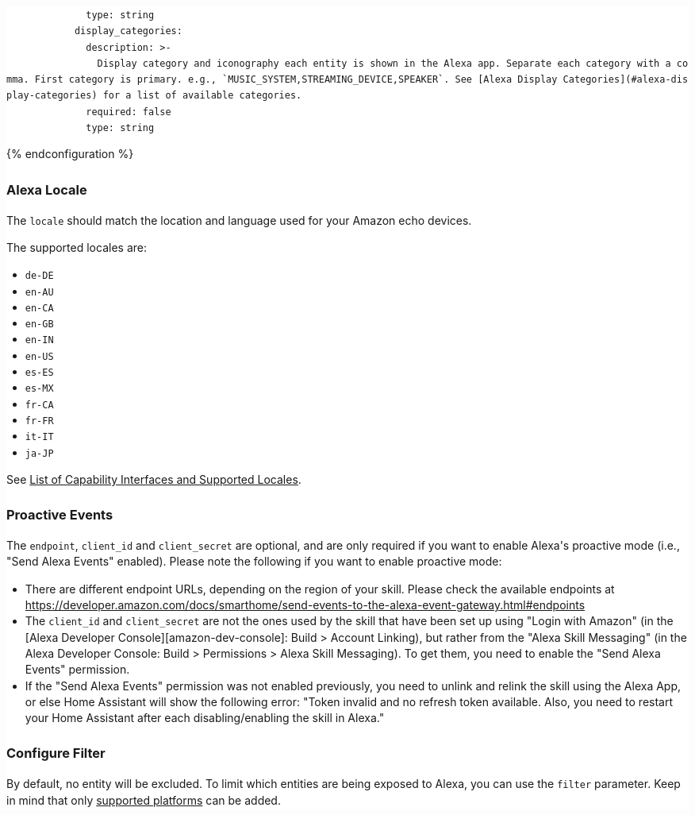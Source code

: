                   type: string
                display_categories:
                  description: >-
                    Display category and iconography each entity is shown in the Alexa app. Separate each category with a comma. First category is primary. e.g., `MUSIC_SYSTEM,STREAMING_DEVICE,SPEAKER`. See [Alexa Display Categories](#alexa-display-categories) for a list of available categories.
                  required: false
                  type: string
{% endconfiguration %}

### Alexa Locale

The `locale` should match the location and language used for your Amazon echo devices.

The supported locales are:

- `de-DE`
- `en-AU`
- `en-CA`
- `en-GB`
- `en-IN`
- `en-US`
- `es-ES`
- `es-MX`
- `fr-CA`
- `fr-FR`
- `it-IT`
- `ja-JP`

See [List of Capability Interfaces and Supported Locales][alexa-supported-locales].

### Proactive Events

The `endpoint`, `client_id` and `client_secret` are optional, and are only required if you want to enable Alexa's proactive mode (i.e., "Send Alexa Events" enabled). Please note the following if you want to enable proactive mode:

- There are different endpoint URLs, depending on the region of your skill. Please check the available endpoints at <https://developer.amazon.com/docs/smarthome/send-events-to-the-alexa-event-gateway.html#endpoints>
- The `client_id` and `client_secret` are not the ones used by the skill that have been set up using "Login with Amazon" (in the [Alexa Developer Console][amazon-dev-console]: Build > Account Linking), but rather from the "Alexa Skill Messaging" (in the Alexa Developer Console: Build > Permissions > Alexa Skill Messaging). To get them, you need to enable the "Send Alexa Events" permission.
- If the "Send Alexa Events" permission was not enabled previously, you need to unlink and relink the skill using the Alexa App, or else Home Assistant will show the following error: "Token invalid and no refresh token available. Also, you need to restart your Home Assistant after each disabling/enabling the skill in Alexa."

### Configure Filter

By default, no entity will be excluded. To limit which entities are being exposed to Alexa, you can use the `filter` parameter. Keep in mind that only [supported platforms](#supported-platforms) can be added.


[alexa-dev-console]: https://developer.amazon.com/alexa/console/ask
[emulated-hue-component]: /integrations/emulated_hue/
[generate-long-lived-access-token]: https://developers.home-assistant.io/docs/en/auth_api.html#long-lived-access-token
[alexa-display-categories]: https://developer.amazon.com/docs/alexa/device-apis/alexa-discovery.html#display-categories
[alexa-supported-locales]: https://developer.amazon.com/docs/alexa/device-apis/list-of-interfaces.html